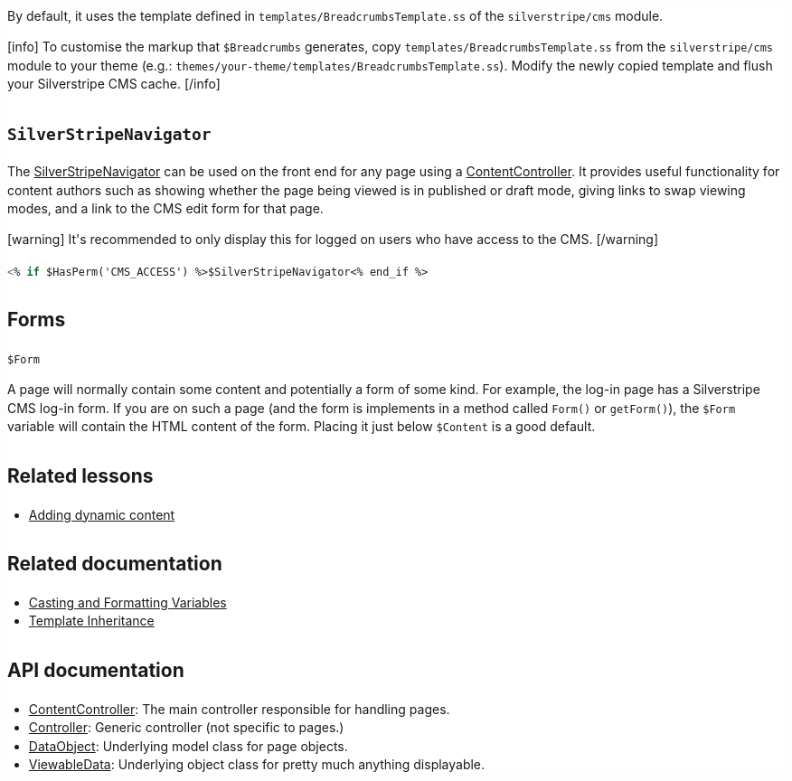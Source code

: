 By default, it uses the template defined in `templates/BreadcrumbsTemplate.ss`
of the `silverstripe/cms` module.

[info]
To customise the markup that `$Breadcrumbs` generates, copy `templates/BreadcrumbsTemplate.ss`
from the `silverstripe/cms` module to your theme (e.g.: `themes/your-theme/templates/BreadcrumbsTemplate.ss`).
Modify the newly copied template and flush your Silverstripe CMS cache.
[/info]

## `SilverStripeNavigator`

The [SilverStripeNavigator](api:SilverStripe\Admin\Navigator\SilverStripeNavigator) can be used on the front end for any page using a [ContentController](api:SilverStripe\CMS\Controllers\ContentController). It provides useful functionality for content authors such as showing whether the page being viewed is in published or draft mode, giving links to swap viewing modes, and a link to the CMS edit form for that page.

[warning]
It's recommended to only display this for logged on users who have access to the CMS.
[/warning]

```ss
<% if $HasPerm('CMS_ACCESS') %>$SilverStripeNavigator<% end_if %>
```

## Forms

```ss
$Form
```

A page will normally contain some content and potentially a form of some kind. For example, the log-in page has a
Silverstripe CMS log-in form. If you are on such a page (and the form is implements in a method called `Form()` or `getForm()`),
the `$Form` variable will contain the HTML content of the form.
Placing it just below `$Content` is a good default.

## Related lessons

- [Adding dynamic content](https://www.silverstripe.org/learn/lessons/v4/adding-dynamic-content-1)

## Related documentation

- [Casting and Formatting Variables](casting)
- [Template Inheritance](template_inheritance)

## API documentation

- [ContentController](api:SilverStripe\CMS\Controllers\ContentController): The main controller responsible for handling pages.
- [Controller](api:SilverStripe\Control\Controller): Generic controller (not specific to pages.)
- [DataObject](api:SilverStripe\ORM\DataObject): Underlying model class for page objects.
- [ViewableData](api:SilverStripe\View\ViewableData): Underlying object class for pretty much anything displayable.

